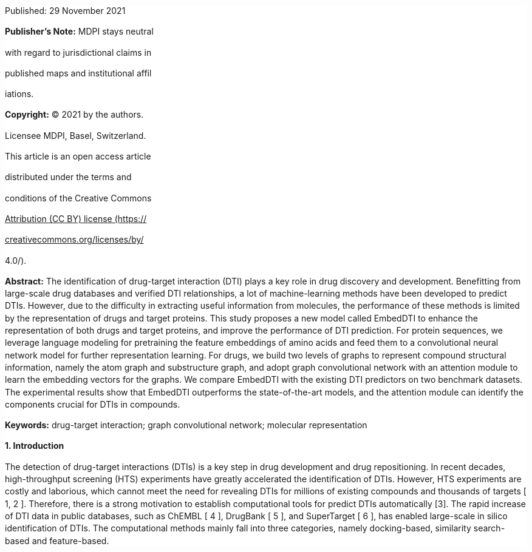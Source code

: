 
Published: 29 November 2021


**Publisher’s Note:** MDPI stays neutral


with regard to jurisdictional claims in


published maps and institutional affil

iations.


**Copyright:** © 2021 by the authors.


Licensee MDPI, Basel, Switzerland.


This article is an open access article


distributed under the terms and


conditions of the Creative Commons


[Attribution (CC BY) license (https://](https://creativecommons.org/licenses/by/4.0/)


[creativecommons.org/licenses/by/](https://creativecommons.org/licenses/by/4.0/)


4.0/).



**Abstract:** The identification of drug-target interaction (DTI) plays a key role in drug discovery and
development. Benefitting from large-scale drug databases and verified DTI relationships, a lot of
machine-learning methods have been developed to predict DTIs. However, due to the difficulty in
extracting useful information from molecules, the performance of these methods is limited by the
representation of drugs and target proteins. This study proposes a new model called EmbedDTI
to enhance the representation of both drugs and target proteins, and improve the performance of
DTI prediction. For protein sequences, we leverage language modeling for pretraining the feature
embeddings of amino acids and feed them to a convolutional neural network model for further
representation learning. For drugs, we build two levels of graphs to represent compound structural
information, namely the atom graph and substructure graph, and adopt graph convolutional network
with an attention module to learn the embedding vectors for the graphs. We compare EmbedDTI
with the existing DTI predictors on two benchmark datasets. The experimental results show that
EmbedDTI outperforms the state-of-the-art models, and the attention module can identify the
components crucial for DTIs in compounds.


**Keywords:** drug-target interaction; graph convolutional network; molecular representation


**1. Introduction**


The detection of drug-target interactions (DTIs) is a key step in drug development
and drug repositioning. In recent decades, high-throughput screening (HTS) experiments
have greatly accelerated the identification of DTIs. However, HTS experiments are costly
and laborious, which cannot meet the need for revealing DTIs for millions of existing
compounds and thousands of targets [ 1, 2 ]. Therefore, there is a strong motivation to
establish computational tools for predict DTIs automatically [3].
The rapid increase of DTI data in public databases, such as ChEMBL [ 4 ], DrugBank [ 5 ],
and SuperTarget [ 6 ], has enabled large-scale in silico identification of DTIs. The computational methods mainly fall into three categories, namely docking-based, similarity
search-based and feature-based.
